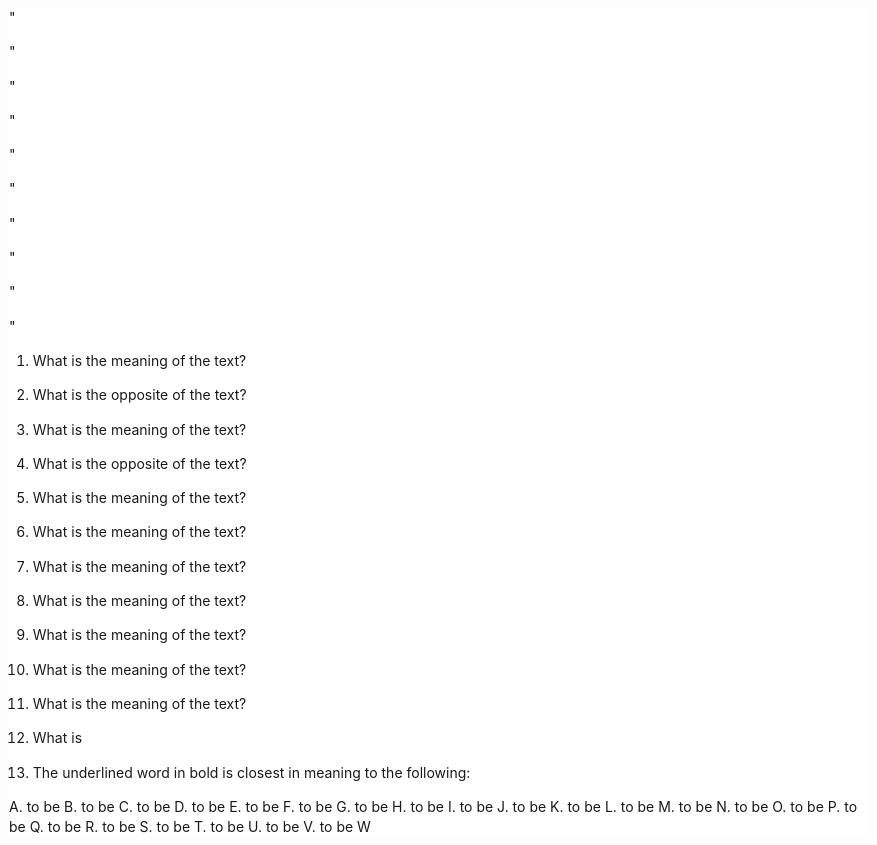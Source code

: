 "

"

"

"

"

"

"

"

"

"

1. What is the meaning of the text?
2. What is the opposite of the text?
3. What is the meaning of the text?
4. What is the opposite of the text?
5. What is the meaning of the text?
6. What is the meaning of the text?
7. What is the meaning of the text?
8. What is the meaning of the text?
9. What is the meaning of the text?
10. What is the meaning of the text?
11. What is the meaning of the text?
12. What is

1. The underlined word in bold is closest in meaning to the following:

A. to be
B. to be
C. to be
D. to be
E. to be
F. to be
G. to be
H. to be
I. to be
J. to be
K. to be
L. to be
M. to be
N. to be
O. to be
P. to be
Q. to be
R. to be
S. to be
T. to be
U. to be
V. to be
W

